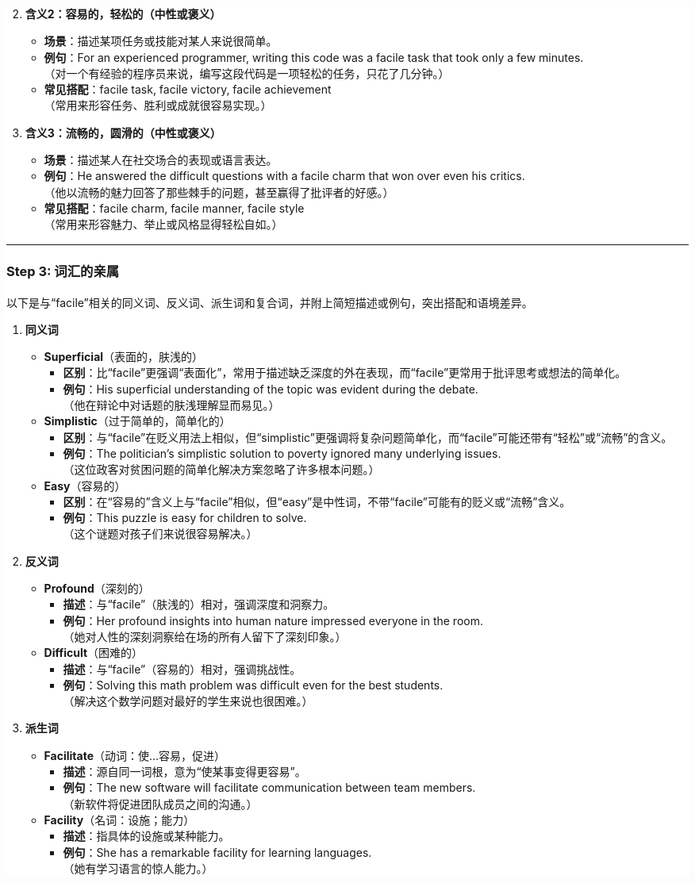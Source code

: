 2. **含义2：容易的，轻松的（中性或褒义）**
   - **场景**：描述某项任务或技能对某人来说很简单。
   - **例句**：For an experienced programmer, writing this code was a facile task that took only a few minutes.  
     （对一个有经验的程序员来说，编写这段代码是一项轻松的任务，只花了几分钟。）
   - **常见搭配**：facile task, facile victory, facile achievement  
     （常用来形容任务、胜利或成就很容易实现。）

3. **含义3：流畅的，圆滑的（中性或褒义）**
   - **场景**：描述某人在社交场合的表现或语言表达。
   - **例句**：He answered the difficult questions with a facile charm that won over even his critics.  
     （他以流畅的魅力回答了那些棘手的问题，甚至赢得了批评者的好感。）
   - **常见搭配**：facile charm, facile manner, facile style  
     （常用来形容魅力、举止或风格显得轻松自如。）

---

### Step 3: 词汇的亲属

以下是与“facile”相关的同义词、反义词、派生词和复合词，并附上简短描述或例句，突出搭配和语境差异。

1. **同义词**
   - **Superficial**（表面的，肤浅的）
     - **区别**：比“facile”更强调“表面化”，常用于描述缺乏深度的外在表现，而“facile”更常用于批评思考或想法的简单化。
     - **例句**：His superficial understanding of the topic was evident during the debate.  
       （他在辩论中对话题的肤浅理解显而易见。）
   - **Simplistic**（过于简单的，简单化的）
     - **区别**：与“facile”在贬义用法上相似，但“simplistic”更强调将复杂问题简单化，而“facile”可能还带有“轻松”或“流畅”的含义。
     - **例句**：The politician’s simplistic solution to poverty ignored many underlying issues.  
       （这位政客对贫困问题的简单化解决方案忽略了许多根本问题。）
   - **Easy**（容易的）
     - **区别**：在“容易的”含义上与“facile”相似，但“easy”是中性词，不带“facile”可能有的贬义或“流畅”含义。
     - **例句**：This puzzle is easy for children to solve.  
       （这个谜题对孩子们来说很容易解决。）

2. **反义词**
   - **Profound**（深刻的）
     - **描述**：与“facile”（肤浅的）相对，强调深度和洞察力。
     - **例句**：Her profound insights into human nature impressed everyone in the room.  
       （她对人性的深刻洞察给在场的所有人留下了深刻印象。）
   - **Difficult**（困难的）
     - **描述**：与“facile”（容易的）相对，强调挑战性。
     - **例句**：Solving this math problem was difficult even for the best students.  
       （解决这个数学问题对最好的学生来说也很困难。）

3. **派生词**
   - **Facilitate**（动词：使…容易，促进）
     - **描述**：源自同一词根，意为“使某事变得更容易”。
     - **例句**：The new software will facilitate communication between team members.  
       （新软件将促进团队成员之间的沟通。）
   - **Facility**（名词：设施；能力）
     - **描述**：指具体的设施或某种能力。
     - **例句**：She has a remarkable facility for learning languages.  
       （她有学习语言的惊人能力。）
